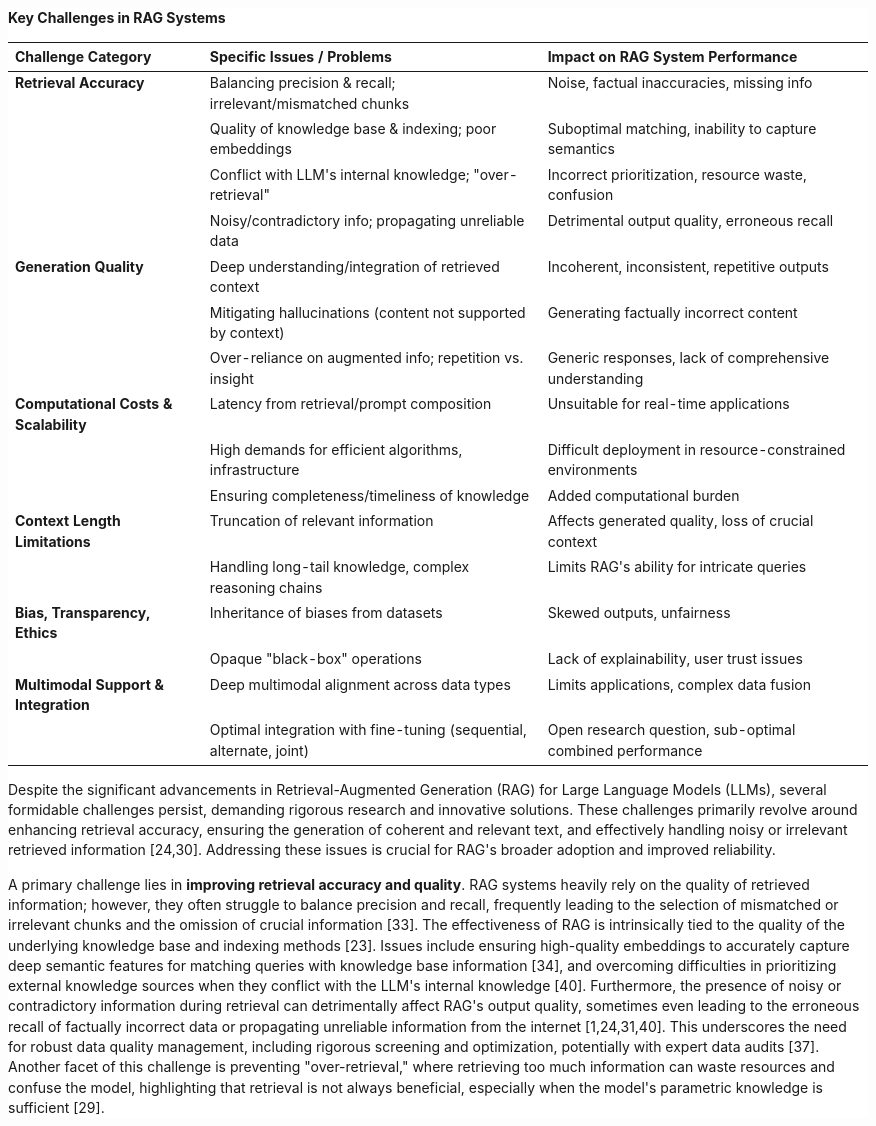 **Key Challenges in RAG Systems**

| Challenge Category       | Specific Issues / Problems                                   | Impact on RAG System Performance                     |
| :----------------------- | :----------------------------------------------------------- | :--------------------------------------------------- |
| **Retrieval Accuracy**   | Balancing precision & recall; irrelevant/mismatched chunks   | Noise, factual inaccuracies, missing info             |
|                          | Quality of knowledge base & indexing; poor embeddings        | Suboptimal matching, inability to capture semantics   |
|                          | Conflict with LLM's internal knowledge; "over-retrieval"     | Incorrect prioritization, resource waste, confusion   |
|                          | Noisy/contradictory info; propagating unreliable data        | Detrimental output quality, erroneous recall          |
| **Generation Quality**   | Deep understanding/integration of retrieved context          | Incoherent, inconsistent, repetitive outputs          |
|                          | Mitigating hallucinations (content not supported by context) | Generating factually incorrect content                |
|                          | Over-reliance on augmented info; repetition vs. insight       | Generic responses, lack of comprehensive understanding |
| **Computational Costs & Scalability**| Latency from retrieval/prompt composition                 | Unsuitable for real-time applications                 |
|                          | High demands for efficient algorithms, infrastructure        | Difficult deployment in resource-constrained environments |
|                          | Ensuring completeness/timeliness of knowledge                | Added computational burden                            |
| **Context Length Limitations**| Truncation of relevant information                         | Affects generated quality, loss of crucial context    |
|                          | Handling long-tail knowledge, complex reasoning chains       | Limits RAG's ability for intricate queries            |
| **Bias, Transparency, Ethics**| Inheritance of biases from datasets                        | Skewed outputs, unfairness                            |
|                          | Opaque "black-box" operations                                | Lack of explainability, user trust issues             |
| **Multimodal Support & Integration**| Deep multimodal alignment across data types                | Limits applications, complex data fusion              |
|                          | Optimal integration with fine-tuning (sequential, alternate, joint) | Open research question, sub-optimal combined performance |

Despite the significant advancements in Retrieval-Augmented Generation (RAG) for Large Language Models (LLMs), several formidable challenges persist, demanding rigorous research and innovative solutions. These challenges primarily revolve around enhancing retrieval accuracy, ensuring the generation of coherent and relevant text, and effectively handling noisy or irrelevant retrieved information [24,30]. Addressing these issues is crucial for RAG's broader adoption and improved reliability.

A primary challenge lies in **improving retrieval accuracy and quality**. RAG systems heavily rely on the quality of retrieved information; however, they often struggle to balance precision and recall, frequently leading to the selection of mismatched or irrelevant chunks and the omission of crucial information [33]. The effectiveness of RAG is intrinsically tied to the quality of the underlying knowledge base and indexing methods [23]. Issues include ensuring high-quality embeddings to accurately capture deep semantic features for matching queries with knowledge base information [34], and overcoming difficulties in prioritizing external knowledge sources when they conflict with the LLM's internal knowledge [40]. Furthermore, the presence of noisy or contradictory information during retrieval can detrimentally affect RAG's output quality, sometimes even leading to the erroneous recall of factually incorrect data or propagating unreliable information from the internet [1,24,31,40]. This underscores the need for robust data quality management, including rigorous screening and optimization, potentially with expert data audits [37]. Another facet of this challenge is preventing "over-retrieval," where retrieving too much information can waste resources and confuse the model, highlighting that retrieval is not always beneficial, especially when the model's parametric knowledge is sufficient [29].
